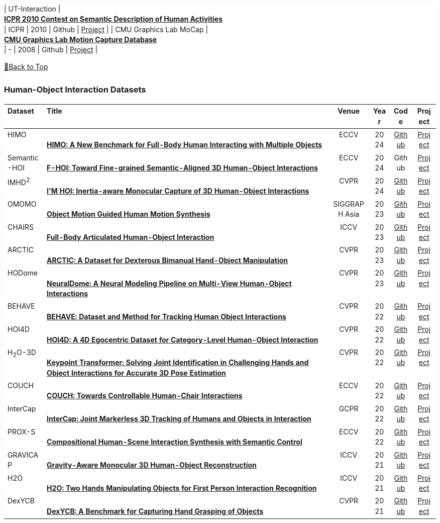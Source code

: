 | UT-Interaction             | <br>[**ICPR 2010 Contest on Semantic Description of Human Activities**](https://cvrc.ece.utexas.edu/SDHA2010/Human_Interaction.html) <br>                                                                                                                                                                                                                                                                                             |       ICPR        | 2010 |                                          Github                                           |        [Project](https://cvrc.ece.utexas.edu/SDHA2010/Human_Interaction.html)         |
| CMU Graphics Lab MoCap     | <br>[**CMU Graphics Lab Motion Capture Database**](http://mocap.cs.cmu.edu/) <br>                                                                                                                                                                                                                                                                                                                                                     |         -         | 2008 |                                          Github                                           |                          [Project](http://mocap.cs.cmu.edu/)                          |

[<u>🎯Back to Top</u>](#head-content)

### Human-Object Interaction Datasets

| Dataset | Title | Venue | Year | Code | Project |
|:--------|:------|:-----:|:----:|:----:|:-------:|
| HIMO    | <br>[**HIMO: A New Benchmark for Full-Body Human Interacting with Multiple Objects**](https://arxiv.org/pdf/2407.12371) <br> |   ECCV            | 2024 | [Github](https://github.com/LvXinTao/HIMO_dataset) | [Project](https://lvxintao.github.io/himo/)  |
| Semantic-HOI  |<br>[**F-HOI: Toward Fine-grained Semantic-Aligned 3D Human-Object Interactions**](https://arxiv.org/pdf/2407.12435) <br> |   ECCV   | 2024 |      Github|[Project](https://f-hoi.github.io/) |
| IMHD<sup>2</sup>  | <br>[**I'M HOI: Inertia-aware Monocular Capture of 3D Human-Object Interactions**](https://arxiv.org/pdf/2312.08869) <br> | CVPR | 2024 | [Github](https://github.com/AfterJourney00/IMHD-Dataset) | [Project](https://afterjourney00.github.io/IM-HOI.github.io/) |
| OMOMO  |<br>[**Object Motion Guided Human Motion Synthesis**](https://arxiv.org/pdf/2309.16237) <br>   |   SIGGRAPH Asia    | 2023 | [Github](https://github.com/lijiaman/omomo_release)  |  [Project](https://lijiaman.github.io/projects/omomo/) |
| CHAIRS | <br>[**Full-Body Articulated Human-Object Interaction**](https://arxiv.org/pdf/2212.10621) <br> | ICCV | 2023 | [Github](https://github.com/jnnan/chairs) | [Project](https://jnnan.github.io/chairs/) |
| ARCTIC | <br>[**ARCTIC: A Dataset for Dexterous Bimanual Hand-Object Manipulation**](https://arxiv.org/pdf/2204.13662) <br> | CVPR | 2023 | [Github](https://github.com/zc-alexfan/arctic) | [Project](https://arctic.is.tue.mpg.de/) |
| HODome | <br>[**NeuralDome: A Neural Modeling Pipeline on Multi-View Human-Object Interactions**](https://openaccess.thecvf.com/content/CVPR2023/papers/Zhang_NeuralDome_A_Neural_Modeling_Pipeline_on_Multi-View_Human-Object_Interactions_CVPR_2023_paper.pdf) <br> | CVPR | 2023 | [Github](https://github.com/Juzezhang/NeuralDome_Toolbox) | [Project](https://juzezhang.github.io/NeuralDome/) |
| BEHAVE | <br>[**BEHAVE: Dataset and Method for Tracking Human Object Interactions**](https://virtualhumans.mpi-inf.mpg.de/papers/bhatnagar22behave/behave.pdf) <br> | CVPR | 2022 | [Github](https://github.com/xiexh20/behave-dataset) | [Project](https://virtualhumans.mpi-inf.mpg.de/behave/) |
| HOI4D | <br>[**HOI4D: A 4D Egocentric Dataset for Category-Level Human-Object Interaction**](https://hoi4d.github.io/HOI4D_cvpr2022.pdf) <br> | CVPR | 2022 | [Github](https://github.com/leolyliu/HOI4D-Instructions) | [Project](https://hoi4d.github.io/) |
| H<sub>2</sub>O-3D  | <br>[**Keypoint Transformer: Solving Joint Identification in Challenging Hands and Object Interactions for Accurate 3D Pose Estimation**](https://arxiv.org/pdf/2104.14639) <br>   |   CVPR    | 2022 | [Github](https://github.com/shreyashampali/kypt_transformer)  |  [Project](https://www.tugraz.at/index.php?id=57823) | 
| COUCH  | <br>[**COUCH: Towards Controllable Human-Chair Interactions**](https://virtualhumans.mpi-inf.mpg.de/couch/zhang2022couch.pdf) <br>   |   ECCV    | 2022 | [Github](https://github.com/xz6014/couch/)  |  [Project](https://virtualhumans.mpi-inf.mpg.de/couch/) |
| InterCap | <br>[**InterCap: Joint Markerless 3D Tracking of Humans and Objects in Interaction**](https://intercap.is.tue.mpg.de/media/upload/main.pdf) <br> | GCPR | 2022 | [Github](https://github.com/YinghaoHuang91/InterCap/tree/master) | [Project](https://intercap.is.tue.mpg.de/) |
| PROX-S | <br>[**Compositional Human-Scene Interaction Synthesis with Semantic Control**](https://arxiv.org/pdf/2207.12824) <br> | ECCV | 2022 | [Github](https://github.com/zkf1997/COINS) | [Project](https://zkf1997.github.io/COINS/index.html) |
| GRAVICAP | <br>[**Gravity-Aware Monocular 3D Human-Object Reconstruction**](https://arxiv.org/pdf/2108.08844) <br>   |   ICCV    | 2021 | [Github](https://github.com/rishabhdabral/gravicap)  |  [Project](https://4dqv.mpi-inf.mpg.de/GraviCap/) |
| H2O | <br>[**H2O: Two Hands Manipulating Objects for First Person Interaction Recognition**](https://arxiv.org/pdf/2104.11181) <br> | ICCV | 2021 | [Github](https://github.com/taeinkwon/h2odataset) | [Project](https://taeinkwon.com/projects/h2o/) |
| DexYCB | <br>[**DexYCB: A Benchmark for Capturing Hand Grasping of Objects**](https://arxiv.org/pdf/2104.04631) <br>   |   CVPR    | 2021 | [Github](https://github.com/NVlabs/dex-ycb-toolkit)  |  [Project](https://dex-ycb.github.io/) |